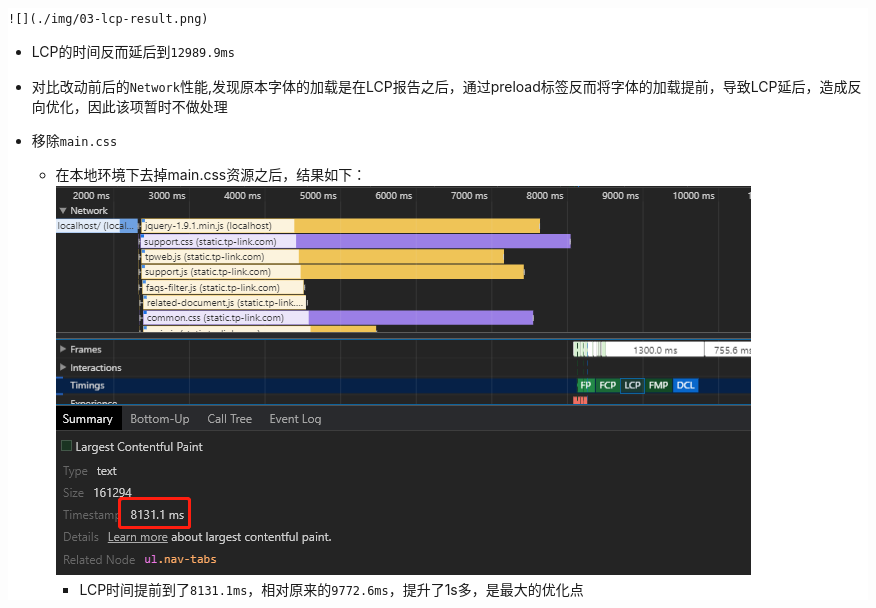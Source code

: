     ![](./img/03-lcp-result.png)
  - LCP的时间反而延后到`12989.9ms`
  - 对比改动前后的`Network`性能,发现原本字体的加载是在LCP报告之后，通过preload标签反而将字体的加载提前，导致LCP延后，造成反向优化，因此该项暂时不做处理
  
- 移除`main.css`
  - 在本地环境下去掉main.css资源之后，结果如下：
    ![](./img/03-lcp-result2.png)
    - LCP时间提前到了`8131.1ms`，相对原来的`9772.6ms`，提升了1s多，是最大的优化点
